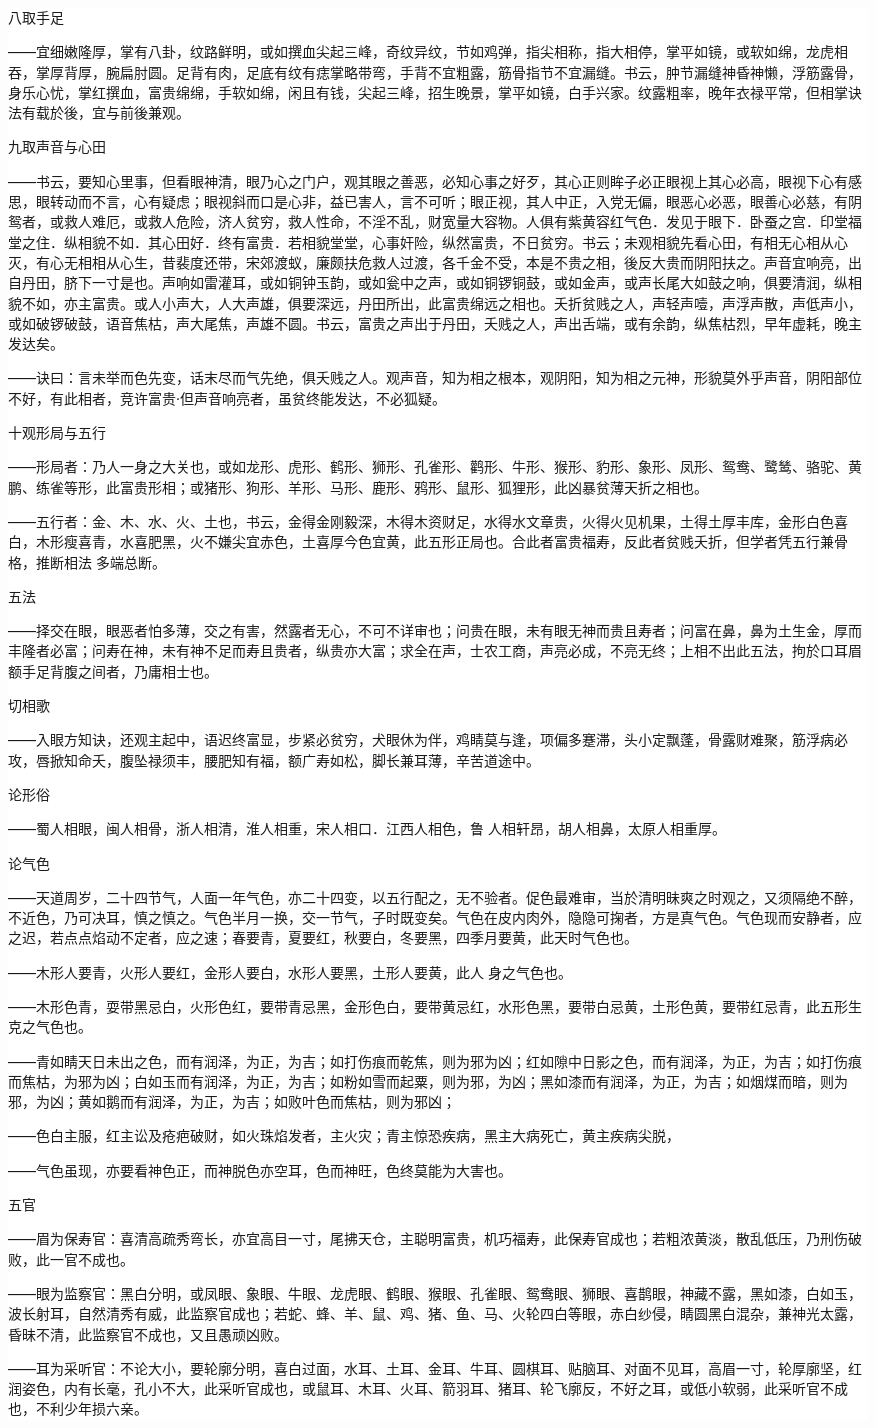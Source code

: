 八取手足  

——宜细嫩隆厚，掌有八卦，纹路鲜明，或如撰血尖起三峰，奇纹异纹，节如鸡弹，指尖相称，指大相停，掌平如镜，或软如绵，龙虎相吞，掌厚背厚，腕扁肘圆。足背有肉，足底有纹有痣掌略带弯，手背不宜粗露，筋骨指节不宜漏缝。书云，肿节漏缝神昏神懒，浮筋露骨，身乐心忧，掌红撰血，富贵绵绵，手软如绵，闲且有钱，尖起三峰，招生晚景，掌平如镜，白手兴家。纹露粗率，晚年衣禄平常，但相掌诀法有载於後，宜与前後兼观。  

九取声音与心田  

——书云，要知心里事，但看眼神清，眼乃心之门户，观其眼之善恶，必知心事之好歹，其心正则眸子必正眼视上其心必高，眼视下心有感思，眼转动而不言，心有疑虑；眼视斜而口是心非，益已害人，言不可听；眼正视，其人中正，入党无偏，眼恶心必恶，眼善心必慈，有阴鸳者，或救人难厄，或救人危险，济人贫穷，救人性命，不淫不乱，财宽量大容物。人俱有紫黄容红气色．发见于眼下．卧蚕之宫．印堂福堂之住．纵相貌不如．其心田好．终有富贵．若相貌堂堂，心事奸险，纵然富贵，不日贫穷。书云；未观相貌先看心田，有相无心相从心灭，有心无相相从心生，昔裴度还带，宋郊渡蚁，廉颇扶危救人过渡，各千金不受，本是不贵之相，後反大贵而阴阳扶之。声音宜响亮，出自丹田，脐下一寸是也。声响如雷灌耳，或如铜钟玉韵，或如瓮中之声，或如铜锣铜鼓，或如金声，或声长尾大如鼓之响，俱要清润，纵相貌不如，亦主富贵。或人小声大，人大声雄，俱要深远，丹田所出，此富贵绵远之相也。夭折贫贱之人，声轻声噎，声浮声散，声低声小，或如破锣破鼓，语音焦枯，声大尾焦，声雄不圆。书云，富贵之声出于丹田，夭贱之人，声出舌端，或有余韵，纵焦枯烈，早年虚耗，晚主发达矣。  

——诀曰：言未举而色先变，话末尽而气先绝，俱夭贱之人。观声音，知为相之根本，观阴阳，知为相之元神，形貌莫外乎声音，阴阳部位不好，有此相者，竞许富贵·但声音响亮者，虽贫终能发达，不必狐疑。  

十观形局与五行  

——形局者：乃人一身之大关也，或如龙形、虎形、鹤形、狮形、孔雀形、鹳形、牛形、猴形、豹形、象形、凤形、鸳鸯、鹭鸶、骆驼、黄鹏、练雀等形，此富贵形相；或猪形、狗形、羊形、马形、鹿形、鸦形、鼠形、狐狸形，此凶暴贫薄天折之相也。  

——五行者：金、木、水、火、土也，书云，金得金刚毅深，木得木资财足，水得水文章贵，火得火见机果，土得土厚丰库，金形白色喜白，木形瘦喜青，水喜肥黑，火不嫌尖宜赤色，土喜厚今色宜黄，此五形正局也。合此者富贵福寿，反此者贫贱夭折，但学者凭五行兼骨格，推断相法 多端总断。  

五法  

——择交在眼，眼恶者怕多薄，交之有害，然露者无心，不可不详审也；问贵在眼，未有眼无神而贵且寿者；问富在鼻，鼻为土生金，厚而丰隆者必富；问寿在神，未有神不足而寿且贵者，纵贵亦大富；求全在声，士农工商，声亮必成，不亮无终；上相不出此五法，拘於口耳眉额手足背腹之间者，乃庸相士也。  

切相歌  

——入眼方知诀，还观主起中，语迟终富显，步紧必贫穷，犬眼休为伴，鸡睛莫与逢，项偏多蹇滞，头小定飘蓬，骨露财难聚，筋浮病必攻，唇掀知命夭，腹坠禄须丰，腰肥知有福，额广寿如松，脚长兼耳薄，辛苦道途中。  

论形俗  

——蜀人相眼，闽人相骨，浙人相清，淮人相重，宋人相口．江西人相色，鲁 人相轩昂，胡人相鼻，太原人相重厚。  

论气色  

——天道周岁，二十四节气，人面一年气色，亦二十四变，以五行配之，无不验者。促色最难审，当於清明昧爽之时观之，又须隔绝不醉，不近色，乃可决耳，慎之慎之。气色半月一换，交一节气，子时既变矣。气色在皮内肉外，隐隐可掬者，方是真气色。气色现而安静者，应之迟，若点点焰动不定者，应之速；春要青，夏要红，秋要白，冬要黑，四季月要黄，此天时气色也。  

——木形人要青，火形人要红，金形人要白，水形人要黑，土形人要黄，此人 身之气色也。  

——木形色青，耍带黑忌白，火形色红，要带青忌黑，金形色白，要带黄忌红，水形色黑，要带白忌黄，土形色黄，要带红忌青，此五形生克之气色也。  

——青如睛天日未出之色，而有润泽，为正，为吉；如打伤痕而乾焦，则为邪为凶；红如隙中日影之色，而有润泽，为正，为吉；如打伤痕而焦枯，为邪为凶；白如玉而有润泽，为正，为吉；如粉如雪而起粟，则为邪，为凶；黑如漆而有润泽，为正，为吉；如烟煤而暗，则为邪，为凶；黄如鹅而有润泽，为正，为吉；如败叶色而焦枯，则为邪凶；  

——色白主服，红主讼及疮疤破财，如火珠焰发者，主火灾；青主惊恐疾病，黑主大病死亡，黄主疾病尖脱，  

——气色虽现，亦要看神色正，而神脱色亦空耳，色而神旺，色终莫能为大害也。  

五官  

——眉为保寿官：喜清高疏秀弯长，亦宜高目一寸，尾拂天仓，主聪明富贵，机巧福寿，此保寿官成也；若粗浓黄淡，散乱低压，乃刑伤破败，此一官不成也。  

——眼为监察官：黑白分明，或凤眼、象眼、牛眼、龙虎眼、鹤眼、猴眼、孔雀眼、鸳鸯眼、狮眼、喜鹊眼，神藏不露，黑如漆，白如玉，波长射耳，自然清秀有威，此监察官成也；若蛇、蜂、羊、鼠、鸡、猪、鱼、马、火轮四白等眼，赤白纱侵，睛圆黑白混杂，兼神光太露，昏昧不清，此监察官不成也，又且愚顽凶败。  

——耳为采听官：不论大小，要轮廓分明，喜白过面，水耳、土耳、金耳、牛耳、圆棋耳、贴脑耳、对面不见耳，高眉一寸，轮厚廓坚，红润姿色，内有长毫，孔小不大，此采听官成也，或鼠耳、木耳、火耳、箭羽耳、猪耳、轮飞廓反，不好之耳，或低小软弱，此采听官不成也，不利少年损六亲。  
